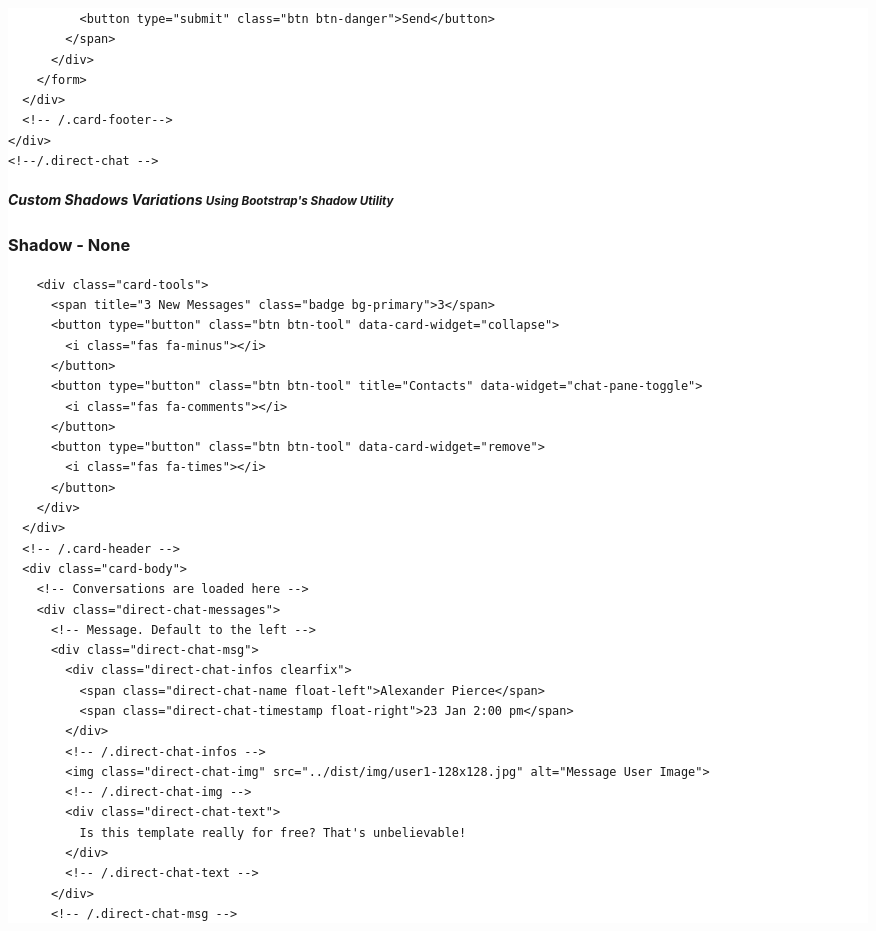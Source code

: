               <button type="submit" class="btn btn-danger">Send</button>
            </span>
          </div>
        </form>
      </div>
      <!-- /.card-footer-->
    </div>
    <!--/.direct-chat -->
  </div>
  
</div>



<h5 class="mb-2">Custom Shadows Variations <small><i>Using Bootstrap's Shadow Utility</i></small></h5>
<div class="row">
  <div class="col-md-3">
    <!-- DIRECT CHAT PRIMARY -->
    <div class="card card-primary card-outline direct-chat direct-chat-primary shadow-none">
      <div class="card-header">
        <h3 class="card-title">Shadow - None</h3>

        <div class="card-tools">
          <span title="3 New Messages" class="badge bg-primary">3</span>
          <button type="button" class="btn btn-tool" data-card-widget="collapse">
            <i class="fas fa-minus"></i>
          </button>
          <button type="button" class="btn btn-tool" title="Contacts" data-widget="chat-pane-toggle">
            <i class="fas fa-comments"></i>
          </button>
          <button type="button" class="btn btn-tool" data-card-widget="remove">
            <i class="fas fa-times"></i>
          </button>
        </div>
      </div>
      <!-- /.card-header -->
      <div class="card-body">
        <!-- Conversations are loaded here -->
        <div class="direct-chat-messages">
          <!-- Message. Default to the left -->
          <div class="direct-chat-msg">
            <div class="direct-chat-infos clearfix">
              <span class="direct-chat-name float-left">Alexander Pierce</span>
              <span class="direct-chat-timestamp float-right">23 Jan 2:00 pm</span>
            </div>
            <!-- /.direct-chat-infos -->
            <img class="direct-chat-img" src="../dist/img/user1-128x128.jpg" alt="Message User Image">
            <!-- /.direct-chat-img -->
            <div class="direct-chat-text">
              Is this template really for free? That's unbelievable!
            </div>
            <!-- /.direct-chat-text -->
          </div>
          <!-- /.direct-chat-msg -->
